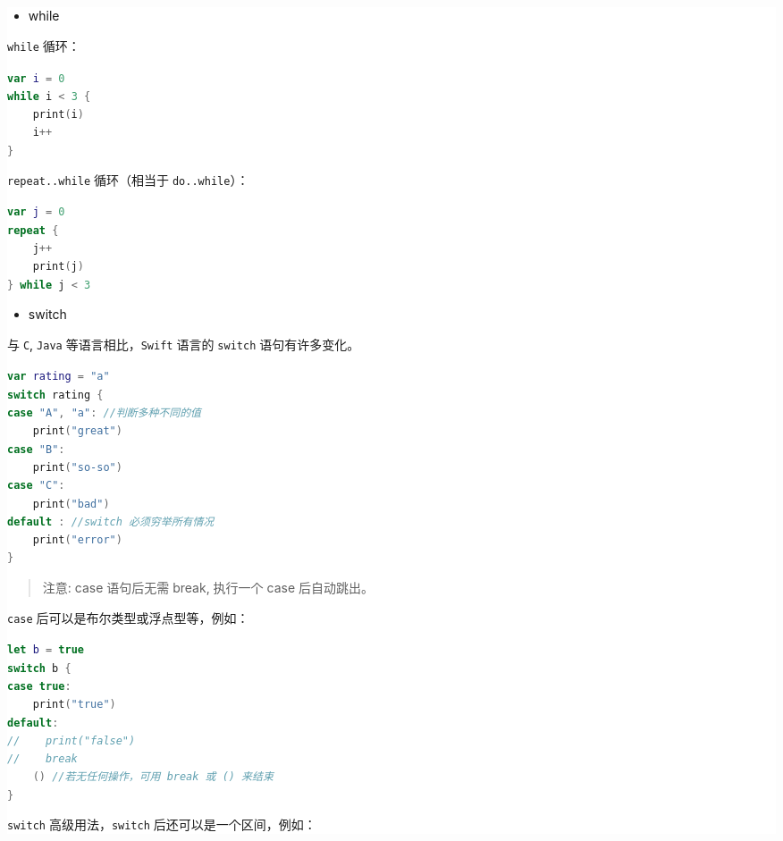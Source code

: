 - while

`while` 循环：

```Swift
var i = 0
while i < 3 {
    print(i)
    i++
}
```

`repeat..while` 循环（相当于 `do..while`）：

```Swift
var j = 0
repeat {
    j++
    print(j)
} while j < 3
```

- switch

与 `C`, `Java` 等语言相比，`Swift` 语言的 `switch` 语句有许多变化。

``` Swift
var rating = "a"
switch rating {
case "A", "a": //判断多种不同的值
    print("great")
case "B":
    print("so-so")
case "C":
    print("bad")
default : //switch 必须穷举所有情况
    print("error")
}
```

>注意: case 语句后无需 break, 执行一个 case 后自动跳出。

`case` 后可以是布尔类型或浮点型等，例如：

``` Swift
let b = true
switch b {
case true:
    print("true")
default:
//    print("false")
//    break
    () //若无任何操作，可用 break 或 () 来结束
}
```

`switch` 高级用法，`switch` 后还可以是一个区间，例如：
